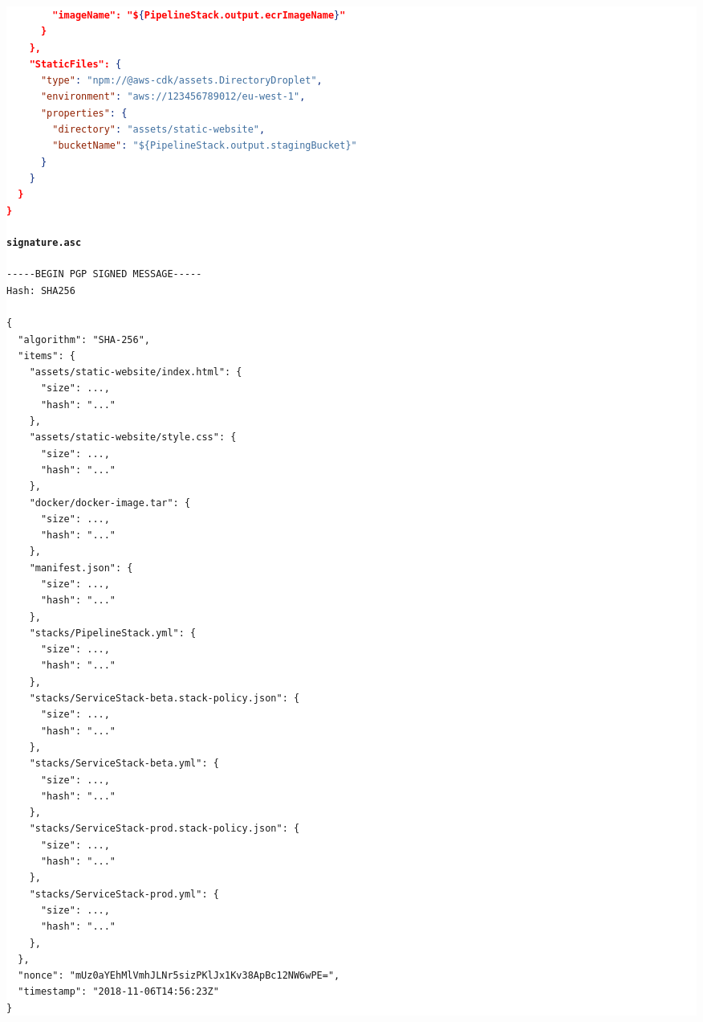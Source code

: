 ```json
        "imageName": "${PipelineStack.output.ecrImageName}"
      }
    },
    "StaticFiles": {
      "type": "npm://@aws-cdk/assets.DirectoryDroplet",
      "environment": "aws://123456789012/eu-west-1",
      "properties": {
        "directory": "assets/static-website",
        "bucketName": "${PipelineStack.output.stagingBucket}"
      }
    }
  }
}
```

#### `signature.asc`
```pgp
-----BEGIN PGP SIGNED MESSAGE-----
Hash: SHA256

{
  "algorithm": "SHA-256",
  "items": {
    "assets/static-website/index.html": {
      "size": ...,
      "hash": "..."
    },
    "assets/static-website/style.css": {
      "size": ...,
      "hash": "..."
    },
    "docker/docker-image.tar": {
      "size": ...,
      "hash": "..."
    },
    "manifest.json": {
      "size": ...,
      "hash": "..."
    },
    "stacks/PipelineStack.yml": {
      "size": ...,
      "hash": "..."
    },
    "stacks/ServiceStack-beta.stack-policy.json": {
      "size": ...,
      "hash": "..."
    },
    "stacks/ServiceStack-beta.yml": {
      "size": ...,
      "hash": "..."
    },
    "stacks/ServiceStack-prod.stack-policy.json": {
      "size": ...,
      "hash": "..."
    },
    "stacks/ServiceStack-prod.yml": {
      "size": ...,
      "hash": "..."
    },
  },
  "nonce": "mUz0aYEhMlVmhJLNr5sizPKlJx1Kv38ApBc12NW6wPE=",
  "timestamp": "2018-11-06T14:56:23Z"
}
```